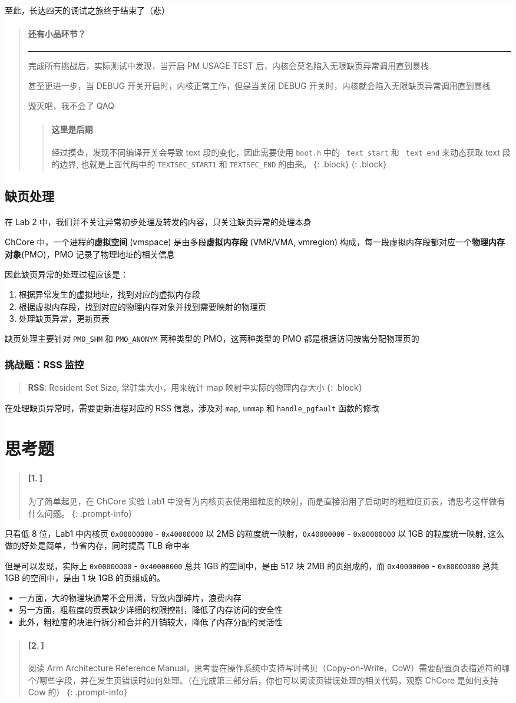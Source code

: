 至此，长达四天的调试之旅终于结束了（悲）

> #### **还有小品环节？**
> * * *
> 完成所有挑战后，实际测试中发现，当开启 PM USAGE TEST 后，内核会莫名陷入无限缺页异常调用直到暴栈
> 
> 甚至更进一步，当 DEBUG 开关开启时，内核正常工作，但是当关闭 DEBUG 开关时，内核就会陷入无限缺页异常调用直到暴栈
>
> 毁灭吧，我不会了 QAQ
>
> > #### **这里是后期**
> > 经过摸查，发现不同编译开关会导致 text 段的变化，因此需要使用 `boot.h` 中的 `_text_start` 和 `_text_end` 来动态获取 text 段的边界, 也就是上面代码中的 `TEXTSEC_START1` 和 `TEXTSEC_END` 的由来。
> {: .block}
{: .block}

## 缺页处理

在 Lab 2 中，我们并不关注异常初步处理及转发的内容，只关注缺页异常的处理本身

ChCore 中，一个进程的**虚拟空间** (vmspace) 是由多段**虚拟内存段** (VMR/VMA, vmregion) 构成，每一段虚拟内存段都对应一个**物理内存对象**(PMO)，PMO 记录了物理地址的相关信息

因此缺页异常的处理过程应该是：
1. 根据异常发生的虚拟地址，找到对应的虚拟内存段
2. 根据虚拟内存段，找到对应的物理内存对象并找到需要映射的物理页
3. 处理缺页异常，更新页表

缺页处理主要针对 `PMO_SHM` 和 `PMO_ANONYM` 两种类型的 PMO，这两种类型的 PMO 都是根据访问按需分配物理页的

### 挑战题：RSS 监控
> **RSS**: Resident Set Size, 常驻集大小，用来统计 map 映射中实际的物理内存大小
{: .block}

在处理缺页异常时，需要更新进程对应的 RSS 信息，涉及对 `map`, `unmap` 和 `handle_pgfault` 函数的修改

# 思考题

> #### **[1. ]**
> 为了简单起见，在 ChCore 实验 Lab1 中没有为内核页表使用细粒度的映射，而是直接沿用了启动时的粗粒度页表，请思考这样做有什么问题。
{: .prompt-info}

只看低 8 位，Lab1 中内核页 `0x00000000` - `0x40000000` 以 2MB 的粒度统一映射，`0x40000000` - `0x80000000` 以 1GB 的粒度统一映射, 这么做的好处是简单，节省内存，同时提高 TLB 命中率

但是可以发现，实际上 `0x00000000` - `0x40000000` 总共 1GB 的空间中，是由 512 块 2MB 的页组成的，而 `0x40000000` - `0x80000000` 总共 1GB 的空间中，是由 1 块 1GB 的页组成的。

- 一方面，大的物理块通常不会用满，导致内部碎片，浪费内存
- 另一方面，粗粒度的页表缺少详细的权限控制，降低了内存访问的安全性
- 此外，粗粒度的块进行拆分和合并的开销较大，降低了内存分配的灵活性

> #### **[2. ]**
> 阅读 Arm Architecture Reference Manual，思考要在操作系统中支持写时拷贝（Copy-on-Write，CoW）需要配置页表描述符的哪个/哪些字段，并在发生页错误时如何处理。（在完成第三部分后，你也可以阅读页错误处理的相关代码，观察 ChCore 是如何支持 Cow 的）
{: .prompt-info}
